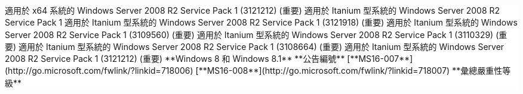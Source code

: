 </td>
<td style="border:1px solid black;">
適用於 x64 系統的 Windows Server 2008 R2 Service Pack 1  
(3121212)  
(重要)

</td>
</tr>
<tr>
<td style="border:1px solid black;">
適用於 Itanium 型系統的 Windows Server 2008 R2 Service Pack 1

</td>
<td style="border:1px solid black;">
適用於 Itanium 型系統的 Windows Server 2008 R2 Service Pack 1  
(3121918)  
(重要)  
適用於 Itanium 型系統的 Windows Server 2008 R2 Service Pack 1  
(3109560)  
(重要)  
適用於 Itanium 型系統的 Windows Server 2008 R2 Service Pack 1  
(3110329)  
(重要)  
適用於 Itanium 型系統的 Windows Server 2008 R2 Service Pack 1  
(3108664)  
(重要)

</td>
<td style="border:1px solid black;">
適用於 Itanium 型系統的 Windows Server 2008 R2 Service Pack 1  
(3121212)  
(重要)

</td>
</tr>
<tr>
<td style="border:1px solid black;" colspan="3">
**Windows 8 和 Windows 8.1**

</td>
</tr>
<tr>
<td style="border:1px solid black;">
**公告編號**

</td>
<td style="border:1px solid black;">
[**MS16-007**](http://go.microsoft.com/fwlink/?linkid=718006)

</td>
<td style="border:1px solid black;">
[**MS16-008**](http://go.microsoft.com/fwlink/?linkid=718007)

</td>
</tr>
<tr>
<td style="border:1px solid black;">
**彙總嚴重性等級**
